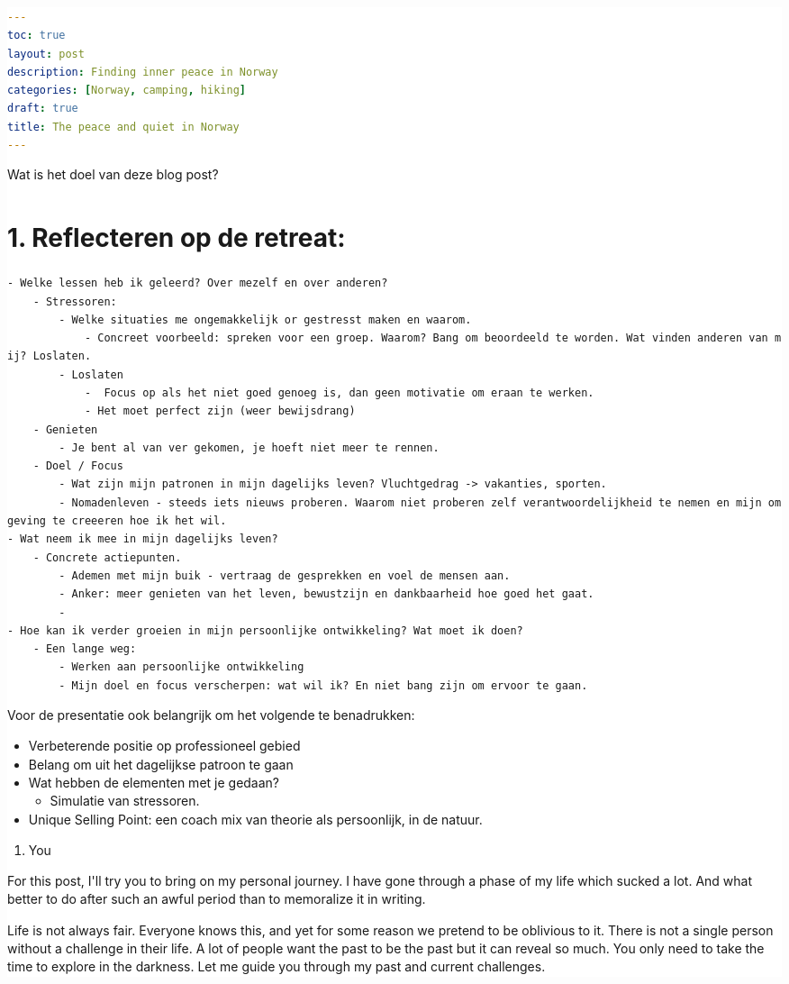```yaml
---
toc: true
layout: post
description: Finding inner peace in Norway
categories: [Norway, camping, hiking]
draft: true
title: The peace and quiet in Norway
---
```


Wat is het doel van deze blog post?
# 1. Reflecteren op de retreat:
    - Welke lessen heb ik geleerd? Over mezelf en over anderen? 
        - Stressoren:
            - Welke situaties me ongemakkelijk or gestresst maken en waarom.
                - Concreet voorbeeld: spreken voor een groep. Waarom? Bang om beoordeeld te worden. Wat vinden anderen van mij? Loslaten.
            - Loslaten
                -  Focus op als het niet goed genoeg is, dan geen motivatie om eraan te werken.
                - Het moet perfect zijn (weer bewijsdrang)
        - Genieten
            - Je bent al van ver gekomen, je hoeft niet meer te rennen. 
        - Doel / Focus
            - Wat zijn mijn patronen in mijn dagelijks leven? Vluchtgedrag -> vakanties, sporten.
            - Nomadenleven - steeds iets nieuws proberen. Waarom niet proberen zelf verantwoordelijkheid te nemen en mijn omgeving te creeeren hoe ik het wil. 
    - Wat neem ik mee in mijn dagelijks leven? 
        - Concrete actiepunten. 
            - Ademen met mijn buik - vertraag de gesprekken en voel de mensen aan. 
            - Anker: meer genieten van het leven, bewustzijn en dankbaarheid hoe goed het gaat.
            - 
    - Hoe kan ik verder groeien in mijn persoonlijke ontwikkeling? Wat moet ik doen? 
        - Een lange weg:
            - Werken aan persoonlijke ontwikkeling
            - Mijn doel en focus verscherpen: wat wil ik? En niet bang zijn om ervoor te gaan. 

Voor de presentatie ook belangrijk om het volgende te benadrukken:
- Verbeterende positie op professioneel gebied
- Belang om uit het dagelijkse patroon te gaan
- Wat hebben de elementen met je gedaan?
    - Simulatie van stressoren.
- Unique Selling Point: een coach mix van theorie als persoonlijk, in de natuur.

1. You

For this post, I'll try you to bring on my personal journey. I have gone through a phase of my life which sucked a lot. And what better to do after such an awful period than to memoralize it in writing. 

Life is not always fair. Everyone knows this, and yet for some reason we pretend to be oblivious to it. There is not a single person without a challenge in their life. A lot of people want the past to be the past but it can reveal so much. You only need to take the time to explore in the darkness. Let me guide you through my past and current challenges.  
